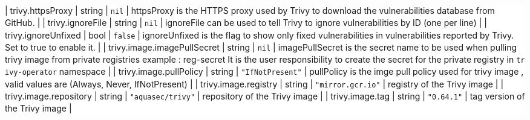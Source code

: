 | trivy.httpsProxy | string | `nil`                                                                                                                                                                                                                                                                                                                                                                                                                                                                                                                                                                                                                                  | httpsProxy is the HTTPS proxy used by Trivy to download the vulnerabilities database from GitHub. |
| trivy.ignoreFile | string | `nil`                                                                                                                                                                                                                                                                                                                                                                                                                                                                                                                                                                                                                                  | ignoreFile can be used to tell Trivy to ignore vulnerabilities by ID (one per line) |
| trivy.ignoreUnfixed | bool | `false`                                                                                                                                                                                                                                                                                                                                                                                                                                                                                                                                                                                                                                | ignoreUnfixed is the flag to show only fixed vulnerabilities in vulnerabilities reported by Trivy. Set to true to enable it.  |
| trivy.image.imagePullSecret | string | `nil`                                                                                                                                                                                                                                                                                                                                                                                                                                                                                                                                                                                                                                  | imagePullSecret is the secret name to be used when pulling trivy image from private registries example : reg-secret It is the user responsibility to create the secret for the private registry in `trivy-operator` namespace |
| trivy.image.pullPolicy | string | `"IfNotPresent"`                                                                                                                                                                                                                                                                                                                                                                                                                                                                                                                                                                                                                       | pullPolicy is the imge pull policy used for trivy image , valid values are (Always, Never, IfNotPresent) |
| trivy.image.registry | string | `"mirror.gcr.io"`                                                                                                                                                                                                                                                                                                                                                                                                                                                                                                                                                                                                                      | registry of the Trivy image |
| trivy.image.repository | string | `"aquasec/trivy"`                                                                                                                                                                                                                                                                                                                                                                                                                                                                                                                                                                                                                      | repository of the Trivy image |
| trivy.image.tag | string | `"0.64.1"`                                                                                                                                                                                                                                                                                                                                                                                                                                                                                                                                                                                                                             | tag version of the Trivy image |